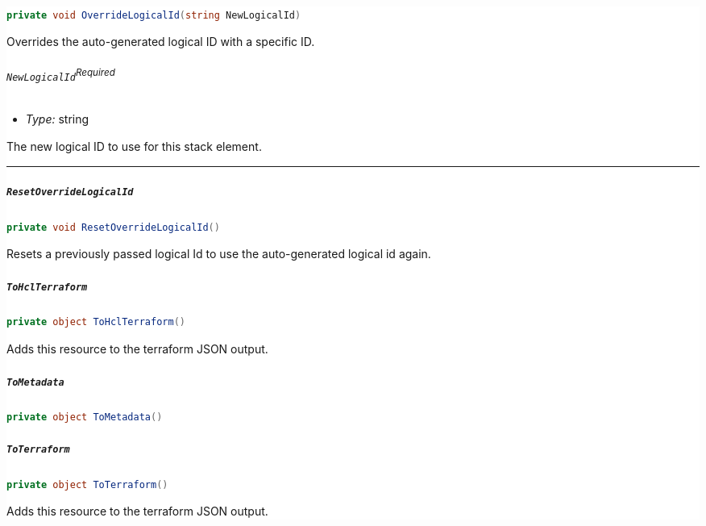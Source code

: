 ```csharp
private void OverrideLogicalId(string NewLogicalId)
```

Overrides the auto-generated logical ID with a specific ID.

###### `NewLogicalId`<sup>Required</sup> <a name="NewLogicalId" id="rhizo-co-terraform-provider-oci.dataOciOsManagementHubManagedInstanceGroups.DataOciOsManagementHubManagedInstanceGroups.overrideLogicalId.parameter.newLogicalId"></a>

- *Type:* string

The new logical ID to use for this stack element.

---

##### `ResetOverrideLogicalId` <a name="ResetOverrideLogicalId" id="rhizo-co-terraform-provider-oci.dataOciOsManagementHubManagedInstanceGroups.DataOciOsManagementHubManagedInstanceGroups.resetOverrideLogicalId"></a>

```csharp
private void ResetOverrideLogicalId()
```

Resets a previously passed logical Id to use the auto-generated logical id again.

##### `ToHclTerraform` <a name="ToHclTerraform" id="rhizo-co-terraform-provider-oci.dataOciOsManagementHubManagedInstanceGroups.DataOciOsManagementHubManagedInstanceGroups.toHclTerraform"></a>

```csharp
private object ToHclTerraform()
```

Adds this resource to the terraform JSON output.

##### `ToMetadata` <a name="ToMetadata" id="rhizo-co-terraform-provider-oci.dataOciOsManagementHubManagedInstanceGroups.DataOciOsManagementHubManagedInstanceGroups.toMetadata"></a>

```csharp
private object ToMetadata()
```

##### `ToTerraform` <a name="ToTerraform" id="rhizo-co-terraform-provider-oci.dataOciOsManagementHubManagedInstanceGroups.DataOciOsManagementHubManagedInstanceGroups.toTerraform"></a>

```csharp
private object ToTerraform()
```

Adds this resource to the terraform JSON output.
